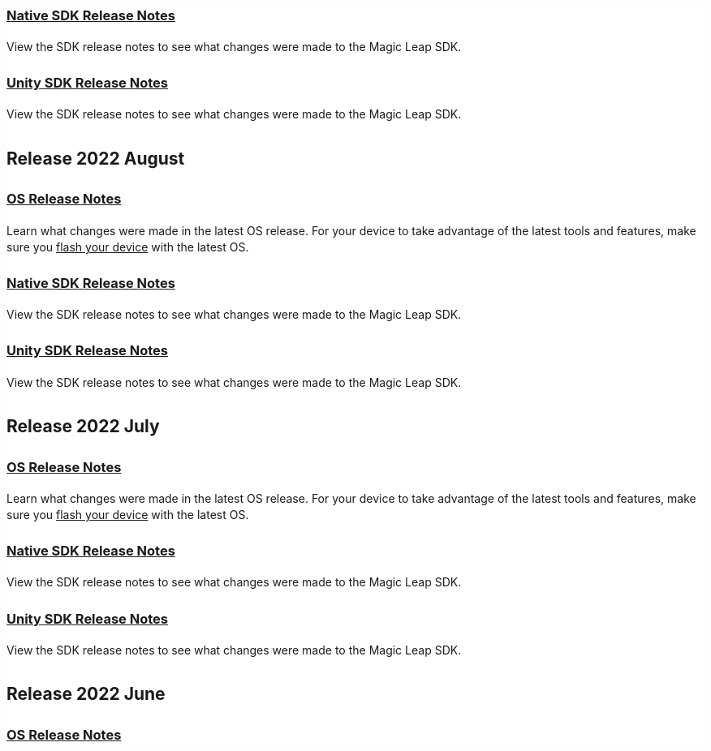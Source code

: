 ### [Native SDK Release Notes](release-2022-september/sdk-release-notes.md)

View the SDK release notes to see what changes were made to the Magic Leap SDK.

### [Unity SDK Release Notes](release-2022-september/unity-sdk-release-notes.md)

View the SDK release notes to see what changes were made to the Magic Leap SDK.

## Release 2022 August

### [OS Release Notes](release-2022-august/os-release-notes/os-release-notes.md)

Learn what changes were made in the latest OS release. For your device to take advantage of the latest tools and features, make sure you [flash your device](/docs/guides/device/updating-the-os/device-flashing-guide.md) with the latest OS.

### [Native SDK Release Notes](release-2022-august/sdk-release-notes.md)

View the SDK release notes to see what changes were made to the Magic Leap SDK.

### [Unity SDK Release Notes](release-2022-august/unity-sdk-release-notes.md)

View the SDK release notes to see what changes were made to the Magic Leap SDK.

## Release 2022 July

### [OS Release Notes](release-2022-july/os-release-notes/os-release-notes.md)

Learn what changes were made in the latest OS release. For your device to take advantage of the latest tools and features, make sure you [flash your device](/docs/guides/device/updating-the-os/device-flashing-guide.md) with the latest OS.

### [Native SDK Release Notes](release-2022-july/sdk-release-notes.md)

View the SDK release notes to see what changes were made to the Magic Leap SDK.

### [Unity SDK Release Notes](release-2022-july/unity-sdk-release-notes.md)

View the SDK release notes to see what changes were made to the Magic Leap SDK.

## Release 2022 June

### [OS Release Notes](release-2022-june/os-release-notes/os-release-notes.md)
